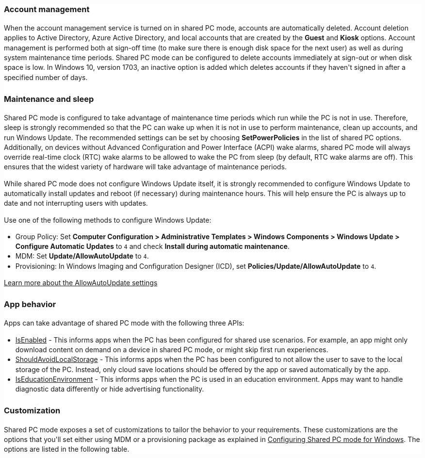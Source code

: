 ### Account management
When the account management service is turned on in shared PC mode, accounts are automatically deleted. Account deletion applies to Active Directory, Azure Active Directory, and local accounts that are created by the **Guest** and **Kiosk** options. Account management is performed both at sign-off time (to make sure there is enough disk space for the next user) as well as during system maintenance time periods. Shared PC mode can be configured to delete accounts immediately at sign-out or when disk space is low. In Windows 10, version 1703, an inactive option is added which deletes accounts if they haven't signed in after a specified number of days.

### Maintenance and sleep
Shared PC mode is configured to take advantage of maintenance time periods which run while the PC is not in use. Therefore, sleep is strongly recommended so that the PC can wake up when it is not in use to perform maintenance, clean up accounts, and run Windows Update. The recommended settings can be set by choosing **SetPowerPolicies** in the list of shared PC options. Additionally, on devices without Advanced Configuration and Power Interface (ACPI) wake alarms, shared PC mode will always override real-time clock (RTC) wake alarms to be allowed to wake the PC from sleep (by default, RTC wake alarms are off). This ensures that the widest variety of hardware will take advantage of maintenance periods.

While shared PC mode does not configure Windows Update itself, it is strongly recommended to configure Windows Update to automatically install updates and reboot (if necessary) during maintenance hours. This will help ensure the PC is always up to date and not interrupting users with updates.  

Use one of the following methods to configure Windows Update:

- Group Policy: Set **Computer Configuration > Administrative Templates > Windows Components > Windows Update > Configure Automatic Updates** to `4` and check **Install during automatic maintenance**.
- MDM: Set **Update/AllowAutoUpdate** to `4`. 
- Provisioning: In Windows Imaging and Configuration Designer (ICD), set **Policies/Update/AllowAutoUpdate** to `4`. 

[Learn more about the AllowAutoUpdate settings](https://msdn.microsoft.com/library/windows/hardware/dn904962.aspx#Update_AllowAutoUpdate)

### App behavior

Apps can take advantage of shared PC mode with the following three APIs:  

- [IsEnabled](https://docs.microsoft.com/uwp/api/windows.system.profile.sharedmodesettings) - This informs apps when the PC has been configured for shared use scenarios. For example, an app might only download content on demand on a device in shared PC mode, or might skip first run experiences.   
- [ShouldAvoidLocalStorage](https://docs.microsoft.com/uwp/api/windows.system.profile.sharedmodesettings) - This informs apps when the PC has been configured to not allow the user to save to the local storage of the PC. Instead, only cloud save locations should be offered by the app or saved automatically by the app.  
- [IsEducationEnvironment](https://docs.microsoft.com/uwp/api/windows.system.profile.educationsettings) - This informs apps when the PC is used in an education environment. Apps may want to handle diagnostic data differently or hide advertising functionality.  
 

### Customization
Shared PC mode exposes a set of customizations to tailor the behavior to your requirements. These customizations are the options that you'll set either using MDM or a provisioning package as explained in [Configuring Shared PC mode for Windows](#configuring-shared-pc-mode-for-windows). The options are listed in the following table.

